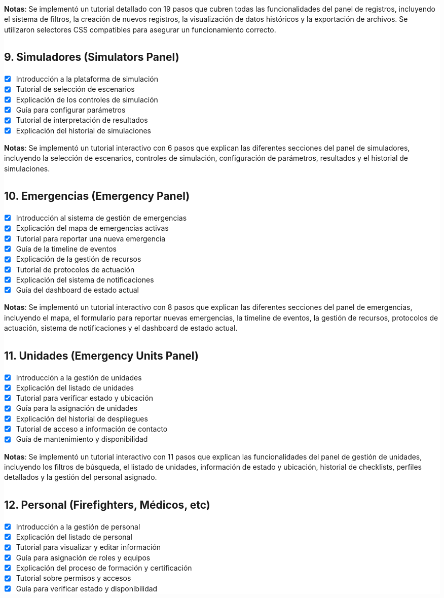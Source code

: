 **Notas**: Se implementó un tutorial detallado con 19 pasos que cubren todas las funcionalidades del panel de registros, incluyendo el sistema de filtros, la creación de nuevos registros, la visualización de datos históricos y la exportación de archivos. Se utilizaron selectores CSS compatibles para asegurar un funcionamiento correcto.

## 9. Simuladores (Simulators Panel)

- [x] Introducción a la plataforma de simulación
- [x] Tutorial de selección de escenarios
- [x] Explicación de los controles de simulación
- [x] Guía para configurar parámetros
- [x] Tutorial de interpretación de resultados
- [x] Explicación del historial de simulaciones

**Notas**: Se implementó un tutorial interactivo con 6 pasos que explican las diferentes secciones del panel de simuladores, incluyendo la selección de escenarios, controles de simulación, configuración de parámetros, resultados y el historial de simulaciones.

## 10. Emergencias (Emergency Panel)

- [x] Introducción al sistema de gestión de emergencias
- [x] Explicación del mapa de emergencias activas
- [x] Tutorial para reportar una nueva emergencia
- [x] Guía de la timeline de eventos
- [x] Explicación de la gestión de recursos
- [x] Tutorial de protocolos de actuación
- [x] Explicación del sistema de notificaciones
- [x] Guía del dashboard de estado actual

**Notas**: Se implementó un tutorial interactivo con 8 pasos que explican las diferentes secciones del panel de emergencias, incluyendo el mapa, el formulario para reportar nuevas emergencias, la timeline de eventos, la gestión de recursos, protocolos de actuación, sistema de notificaciones y el dashboard de estado actual.

## 11. Unidades (Emergency Units Panel)

- [x] Introducción a la gestión de unidades
- [x] Explicación del listado de unidades
- [x] Tutorial para verificar estado y ubicación
- [x] Guía para la asignación de unidades
- [x] Explicación del historial de despliegues
- [x] Tutorial de acceso a información de contacto
- [x] Guía de mantenimiento y disponibilidad

**Notas**: Se implementó un tutorial interactivo con 11 pasos que explican las funcionalidades del panel de gestión de unidades, incluyendo los filtros de búsqueda, el listado de unidades, información de estado y ubicación, historial de checklists, perfiles detallados y la gestión del personal asignado.

## 12. Personal (Firefighters, Médicos, etc)

- [x] Introducción a la gestión de personal
- [x] Explicación del listado de personal
- [x] Tutorial para visualizar y editar información
- [x] Guía para asignación de roles y equipos
- [x] Explicación del proceso de formación y certificación
- [x] Tutorial sobre permisos y accesos
- [x] Guía para verificar estado y disponibilidad
